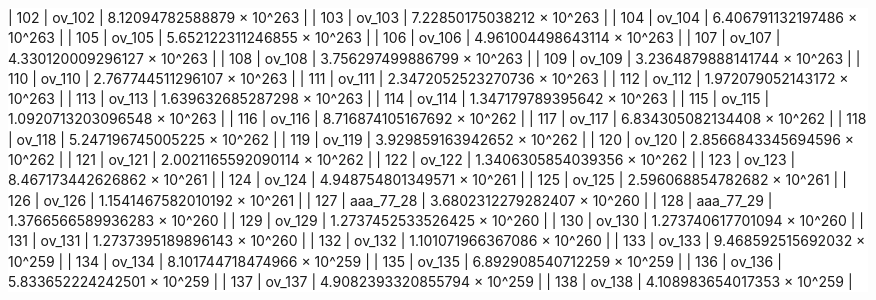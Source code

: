 | 102 | ov_102 | 8.12094782588879 × 10^263 |
| 103 | ov_103 | 7.22850175038212 × 10^263 |
| 104 | ov_104 | 6.406791132197486 × 10^263 |
| 105 | ov_105 | 5.652122311246855 × 10^263 |
| 106 | ov_106 | 4.961004498643114 × 10^263 |
| 107 | ov_107 | 4.330120009296127 × 10^263 |
| 108 | ov_108 | 3.756297499886799 × 10^263 |
| 109 | ov_109 | 3.2364879888141744 × 10^263 |
| 110 | ov_110 | 2.767744511296107 × 10^263 |
| 111 | ov_111 | 2.3472052523270736 × 10^263 |
| 112 | ov_112 | 1.972079052143172 × 10^263 |
| 113 | ov_113 | 1.639632685287298 × 10^263 |
| 114 | ov_114 | 1.347179789395642 × 10^263 |
| 115 | ov_115 | 1.0920713203096548 × 10^263 |
| 116 | ov_116 | 8.716874105167692 × 10^262 |
| 117 | ov_117 | 6.834305082134408 × 10^262 |
| 118 | ov_118 | 5.247196745005225 × 10^262 |
| 119 | ov_119 | 3.929859163942652 × 10^262 |
| 120 | ov_120 | 2.8566843345694596 × 10^262 |
| 121 | ov_121 | 2.0021165592090114 × 10^262 |
| 122 | ov_122 | 1.3406305854039356 × 10^262 |
| 123 | ov_123 | 8.467173442626862 × 10^261 |
| 124 | ov_124 | 4.948754801349571 × 10^261 |
| 125 | ov_125 | 2.596068854782682 × 10^261 |
| 126 | ov_126 | 1.1541467582010192 × 10^261 |
| 127 | aaa_77_28 | 3.6802312279282407 × 10^260 |
| 128 | aaa_77_29 | 1.3766566589936283 × 10^260 |
| 129 | ov_129 | 1.2737452533526425 × 10^260 |
| 130 | ov_130 | 1.273740617701094 × 10^260 |
| 131 | ov_131 | 1.2737395189896143 × 10^260 |
| 132 | ov_132 | 1.101071966367086 × 10^260 |
| 133 | ov_133 | 9.468592515692032 × 10^259 |
| 134 | ov_134 | 8.101744718474966 × 10^259 |
| 135 | ov_135 | 6.892908540712259 × 10^259 |
| 136 | ov_136 | 5.833652224242501 × 10^259 |
| 137 | ov_137 | 4.9082393320855794 × 10^259 |
| 138 | ov_138 | 4.108983654017353 × 10^259 |